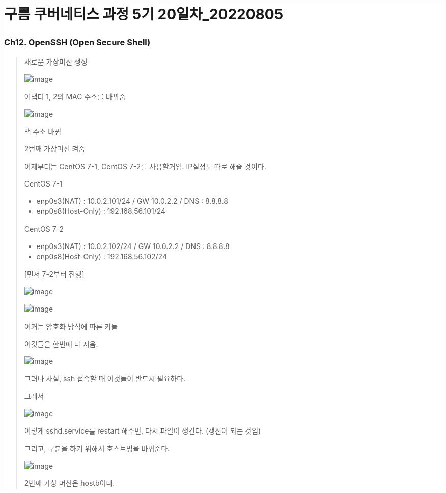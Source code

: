 # 구름 쿠버네티스 과정 5기 20일차\_20220805

### Ch12. OpenSSH (Open Secure Shell)

> 새로운 가상머신 생성
>
> ![image](https://user-images.githubusercontent.com/78403443/182980496-d4542432-42c9-421e-8b8a-5e9c95bfa4d6.png)
>
> 어댑터 1, 2의 MAC 주소를 바꿔줌
>
> ![image](https://user-images.githubusercontent.com/78403443/182980966-d5a1ee7c-e206-42ed-b784-8c86947f2e21.png)
>
> 맥 주소 바뀜
>
> 2번째 가상머신 켜줌
>
> 이제부터는 CentOS 7-1, CentOS 7-2를 사용할거임. IP설정도 따로 해줄 것이다.
>
> CentOS 7-1
>
> - enp0s3(NAT) : 10.0.2.101/24 / GW 10.0.2.2 / DNS : 8.8.8.8
> - enp0s8(Host-Only) : 192.168.56.101/24
>
> CentOS 7-2
>
> - enp0s3(NAT) : 10.0.2.102/24 / GW 10.0.2.2 / DNS : 8.8.8.8
> - enp0s8(Host-Only) : 192.168.56.102/24
>
> [먼저 7-2부터 진행]
>
> ![image](https://user-images.githubusercontent.com/78403443/182982038-b2c65790-c994-4c52-9348-8404c9e1b5f0.png)
>
> ![image](https://user-images.githubusercontent.com/78403443/182982313-12712e0f-80be-4d12-b95b-02b03b94f1f6.png)
>
> 이거는 암호화 방식에 따른 키들
>
> 이것들을 한번에 다 지움.
>
> ![image](https://user-images.githubusercontent.com/78403443/182982456-96c0fb9e-915f-458e-a980-61cc172fd468.png)
>
> 그러나 사실, ssh 접속할 때 이것들이 반드시 필요하다.
>
>  그래서
>
> ![image](https://user-images.githubusercontent.com/78403443/182982594-970ff317-8e15-40b1-92ef-2349dcf8a8df.png)
>
> 이렇게 sshd.service를 restart 해주면, 다시 파일이 생긴다. (갱신이 되는 것임)
>
> 그리고, 구분을 하기 위해서 호스트명을 바꿔준다.
>
> ![image](https://user-images.githubusercontent.com/78403443/182982786-1c627da6-f218-4cb7-9e4f-cb3bda580a01.png)
>
> 2번째 가상 머신은 hostb이다.
>